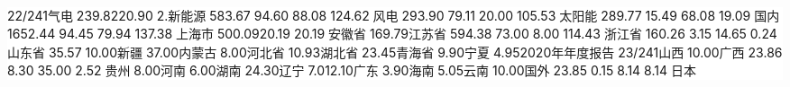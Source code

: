 22/241气电
239.8220.90
2.新能源
583.67
94.60
88.08
124.62
风电
293.90
79.11
20.00
105.53
太阳能
289.77
15.49
68.08
19.09
国内
1652.44
94.45
79.94
137.38
上海市
500.0920.19
20.19
安徽省
169.79江苏省
594.38
73.00
8.00
114.43
浙江省
160.26
3.15
14.65
0.24
山东省
35.57
10.00新疆
37.00内蒙古
8.00河北省
10.93湖北省
23.45青海省
9.90宁夏
4.952020年年度报告
23/241山西
10.00广西
23.86
8.30
35.00
2.52
贵州
8.00河南
6.00湖南
24.30辽宁
7.012.10广东
3.90海南
5.05云南
10.00国外
23.85
0.15
8.14
8.14
日本